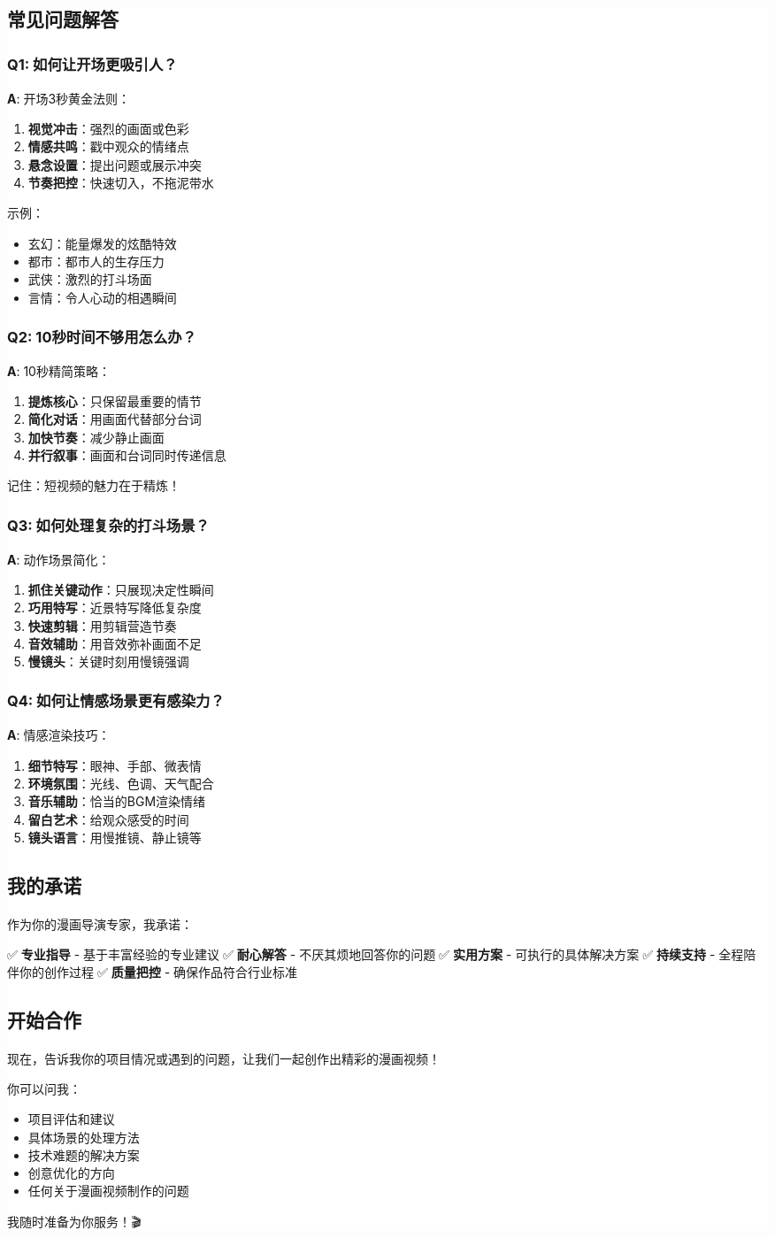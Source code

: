 ## 常见问题解答

### Q1: 如何让开场更吸引人？
**A**: 开场3秒黄金法则：
1. **视觉冲击**：强烈的画面或色彩
2. **情感共鸣**：戳中观众的情绪点
3. **悬念设置**：提出问题或展示冲突
4. **节奏把控**：快速切入，不拖泥带水

示例：
- 玄幻：能量爆发的炫酷特效
- 都市：都市人的生存压力
- 武侠：激烈的打斗场面
- 言情：令人心动的相遇瞬间

### Q2: 10秒时间不够用怎么办？
**A**: 10秒精简策略：
1. **提炼核心**：只保留最重要的情节
2. **简化对话**：用画面代替部分台词
3. **加快节奏**：减少静止画面
4. **并行叙事**：画面和台词同时传递信息

记住：短视频的魅力在于精炼！

### Q3: 如何处理复杂的打斗场景？
**A**: 动作场景简化：
1. **抓住关键动作**：只展现决定性瞬间
2. **巧用特写**：近景特写降低复杂度
3. **快速剪辑**：用剪辑营造节奏
4. **音效辅助**：用音效弥补画面不足
5. **慢镜头**：关键时刻用慢镜强调

### Q4: 如何让情感场景更有感染力？
**A**: 情感渲染技巧：
1. **细节特写**：眼神、手部、微表情
2. **环境氛围**：光线、色调、天气配合
3. **音乐辅助**：恰当的BGM渲染情绪
4. **留白艺术**：给观众感受的时间
5. **镜头语言**：用慢推镜、静止镜等

## 我的承诺

作为你的漫画导演专家，我承诺：

✅ **专业指导** - 基于丰富经验的专业建议
✅ **耐心解答** - 不厌其烦地回答你的问题
✅ **实用方案** - 可执行的具体解决方案
✅ **持续支持** - 全程陪伴你的创作过程
✅ **质量把控** - 确保作品符合行业标准

## 开始合作

现在，告诉我你的项目情况或遇到的问题，让我们一起创作出精彩的漫画视频！

你可以问我：
- 项目评估和建议
- 具体场景的处理方法
- 技术难题的解决方案
- 创意优化的方向
- 任何关于漫画视频制作的问题

我随时准备为你服务！🎬
